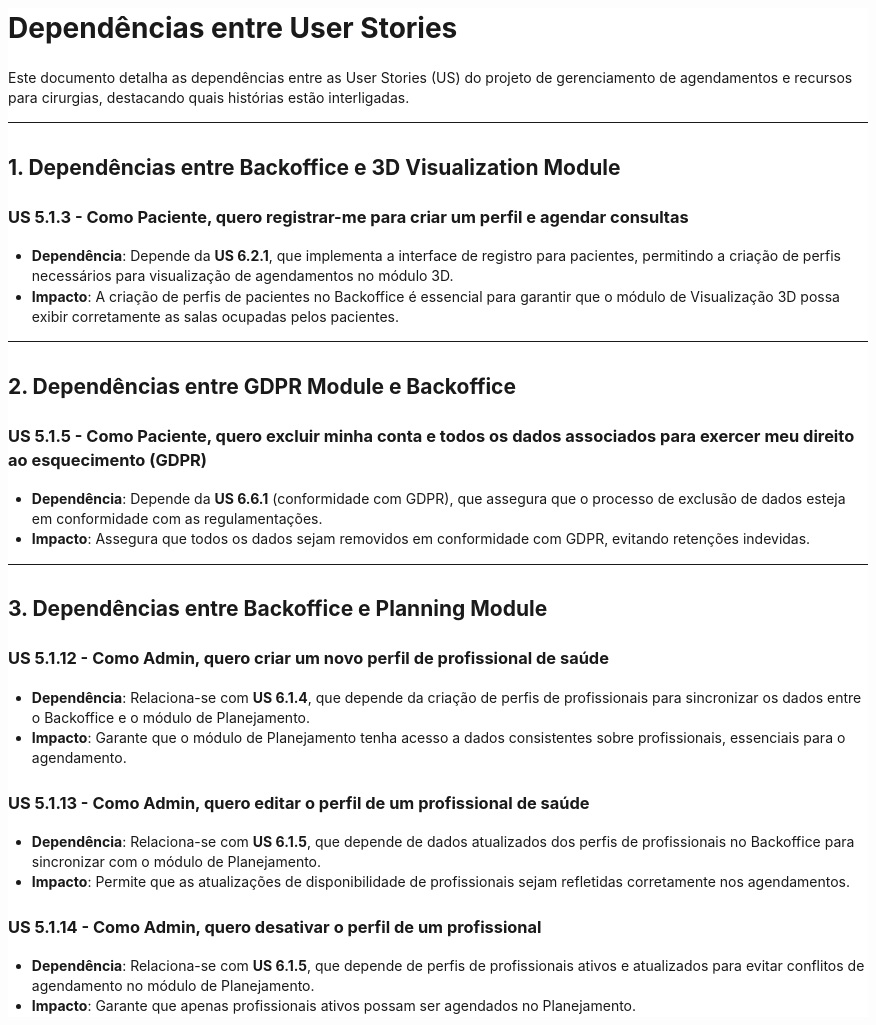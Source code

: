 ﻿# Dependências entre User Stories

Este documento detalha as dependências entre as User Stories (US) do projeto de gerenciamento de agendamentos e recursos para cirurgias, destacando quais histórias estão interligadas.

---

## 1. Dependências entre Backoffice e 3D Visualization Module

### US 5.1.3 - Como Paciente, quero registrar-me para criar um perfil e agendar consultas
- **Dependência**: Depende da **US 6.2.1**, que implementa a interface de registro para pacientes, permitindo a criação de perfis necessários para visualização de agendamentos no módulo 3D.
- **Impacto**: A criação de perfis de pacientes no Backoffice é essencial para garantir que o módulo de Visualização 3D possa exibir corretamente as salas ocupadas pelos pacientes.

---

## 2. Dependências entre GDPR Module e Backoffice

### US 5.1.5 - Como Paciente, quero excluir minha conta e todos os dados associados para exercer meu direito ao esquecimento (GDPR)
- **Dependência**: Depende da **US 6.6.1** (conformidade com GDPR), que assegura que o processo de exclusão de dados esteja em conformidade com as regulamentações.
- **Impacto**: Assegura que todos os dados sejam removidos em conformidade com GDPR, evitando retenções indevidas.

---

## 3. Dependências entre Backoffice e Planning Module

### US 5.1.12 - Como Admin, quero criar um novo perfil de profissional de saúde
- **Dependência**: Relaciona-se com **US 6.1.4**, que depende da criação de perfis de profissionais para sincronizar os dados entre o Backoffice e o módulo de Planejamento.
- **Impacto**: Garante que o módulo de Planejamento tenha acesso a dados consistentes sobre profissionais, essenciais para o agendamento.

### US 5.1.13 - Como Admin, quero editar o perfil de um profissional de saúde
- **Dependência**: Relaciona-se com **US 6.1.5**, que depende de dados atualizados dos perfis de profissionais no Backoffice para sincronizar com o módulo de Planejamento.
- **Impacto**: Permite que as atualizações de disponibilidade de profissionais sejam refletidas corretamente nos agendamentos.

### US 5.1.14 - Como Admin, quero desativar o perfil de um profissional
- **Dependência**: Relaciona-se com **US 6.1.5**, que depende de perfis de profissionais ativos e atualizados para evitar conflitos de agendamento no módulo de Planejamento.
- **Impacto**: Garante que apenas profissionais ativos possam ser agendados no Planejamento.
